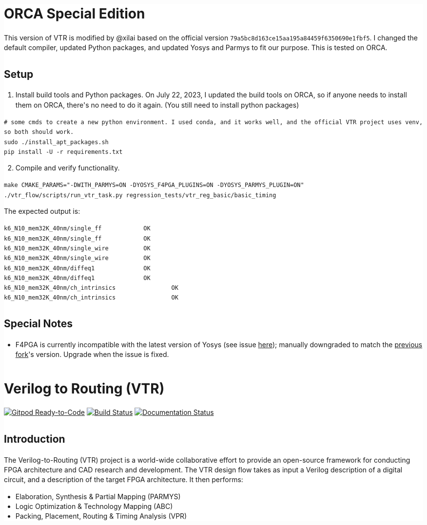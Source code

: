 # ORCA Special Edition
This version of VTR is modified by @xilai based on the official version `79a5bc8d163ce15aa195a84459f6350690e1fbf5`. I changed the default compiler, updated Python packages, and updated Yosys and Parmys to fit our purpose. This is tested on ORCA.

## Setup
1. Install build tools and Python packages. On July 22, 2023, I updated the build tools on ORCA, so if anyone needs to install them on ORCA, there's no need to do it again. (You still need to install python packages)

```
# some cmds to create a new python environment. I used conda, and it works well, and the official VTR project uses venv, so both should work.
sudo ./install_apt_packages.sh
pip install -U -r requirements.txt
```

2. Compile and verify functionality.
```
make CMAKE_PARAMS="-DWITH_PARMYS=ON -DYOSYS_F4PGA_PLUGINS=ON -DYOSYS_PARMYS_PLUGIN=ON"
./vtr_flow/scripts/run_vtr_task.py regression_tests/vtr_reg_basic/basic_timing
```

The expected output is:
```
k6_N10_mem32K_40nm/single_ff            OK
k6_N10_mem32K_40nm/single_ff            OK
k6_N10_mem32K_40nm/single_wire          OK
k6_N10_mem32K_40nm/single_wire          OK
k6_N10_mem32K_40nm/diffeq1              OK
k6_N10_mem32K_40nm/diffeq1              OK
k6_N10_mem32K_40nm/ch_intrinsics                OK
k6_N10_mem32K_40nm/ch_intrinsics                OK
```

## Special Notes
- F4PGA is currently incompatible with the latest version of Yosys (see issue [here](https://github.com/chipsalliance/yosys-f4pga-plugins/issues/552)); manually downgraded to match the [previous fork](https://github.com/abdelfattah-lab/vtr-verilog-to-routing)'s version. Upgrade when the issue is fixed.

# Verilog to Routing (VTR)
[![Gitpod Ready-to-Code](https://img.shields.io/badge/Gitpod-Ready--to--Code-blue?logo=gitpod)](https://gitpod.io/#https://github.com/verilog-to-routing/vtr-verilog-to-routing.git)
[![Build Status](https://github.com/verilog-to-routing/vtr-verilog-to-routing/workflows/Test/badge.svg)](https://github.com/verilog-to-routing/vtr-verilog-to-routing/actions?query=workflow%3ATest) [![Documentation Status](https://readthedocs.org/projects/vtr/badge/?version=latest)](http://docs.verilogtorouting.org/en/latest/)

## Introduction
The Verilog-to-Routing (VTR) project is a world-wide collaborative effort to provide an open-source framework for conducting FPGA architecture and CAD research and development.
The VTR design flow takes as input a Verilog description of a digital circuit, and a description of the target FPGA architecture.
It then performs:
  * Elaboration, Synthesis & Partial Mapping (PARMYS)
  * Logic Optimization & Technology Mapping (ABC)
  * Packing, Placement, Routing & Timing Analysis (VPR)

